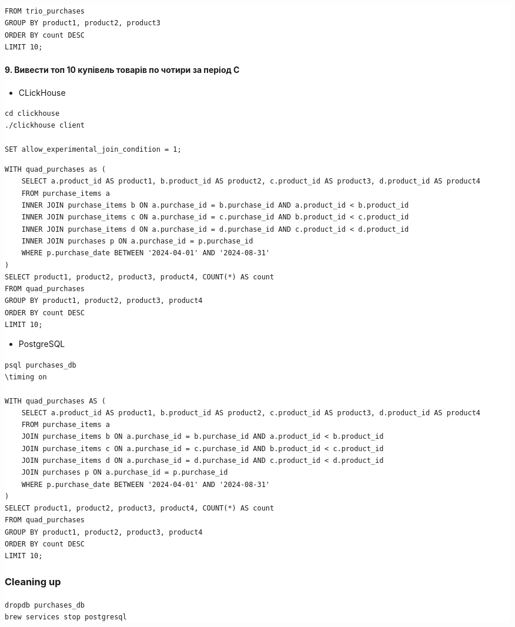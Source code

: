 ```shell
FROM trio_purchases
GROUP BY product1, product2, product3
ORDER BY count DESC
LIMIT 10;
```

#### 9. Вивести топ 10 купівель товарів по чотири за період С
* CLickHouse
```shell
cd clickhouse
./clickhouse client

SET allow_experimental_join_condition = 1;
```
```
WITH quad_purchases as (
    SELECT a.product_id AS product1, b.product_id AS product2, c.product_id AS product3, d.product_id AS product4
    FROM purchase_items a
    INNER JOIN purchase_items b ON a.purchase_id = b.purchase_id AND a.product_id < b.product_id
    INNER JOIN purchase_items c ON a.purchase_id = c.purchase_id AND b.product_id < c.product_id
    INNER JOIN purchase_items d ON a.purchase_id = d.purchase_id AND c.product_id < d.product_id
    INNER JOIN purchases p ON a.purchase_id = p.purchase_id
    WHERE p.purchase_date BETWEEN '2024-04-01' AND '2024-08-31'
)
SELECT product1, product2, product3, product4, COUNT(*) AS count
FROM quad_purchases
GROUP BY product1, product2, product3, product4
ORDER BY count DESC
LIMIT 10;
```
* PostgreSQL
```shell
psql purchases_db
\timing on

WITH quad_purchases AS (
    SELECT a.product_id AS product1, b.product_id AS product2, c.product_id AS product3, d.product_id AS product4
    FROM purchase_items a
    JOIN purchase_items b ON a.purchase_id = b.purchase_id AND a.product_id < b.product_id
    JOIN purchase_items c ON a.purchase_id = c.purchase_id AND b.product_id < c.product_id
    JOIN purchase_items d ON a.purchase_id = d.purchase_id AND c.product_id < d.product_id
    JOIN purchases p ON a.purchase_id = p.purchase_id
    WHERE p.purchase_date BETWEEN '2024-04-01' AND '2024-08-31'
)
SELECT product1, product2, product3, product4, COUNT(*) AS count
FROM quad_purchases
GROUP BY product1, product2, product3, product4
ORDER BY count DESC
LIMIT 10;
```

### Cleaning up
```shell
dropdb purchases_db
brew services stop postgresql
```